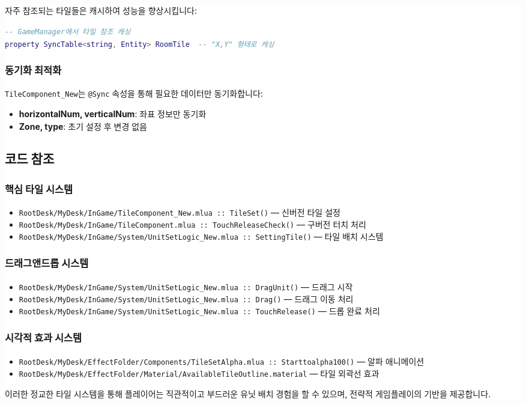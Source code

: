 자주 참조되는 타일들은 캐시하여 성능을 향상시킵니다:

```lua
-- GameManager에서 타일 참조 캐싱
property SyncTable<string, Entity> RoomTile  -- "X,Y" 형태로 캐싱
```

### 동기화 최적화

`TileComponent_New`는 `@Sync` 속성을 통해 필요한 데이터만 동기화합니다:

- **horizontalNum, verticalNum**: 좌표 정보만 동기화
- **Zone, type**: 초기 설정 후 변경 없음

## 코드 참조

### 핵심 타일 시스템
- `RootDesk/MyDesk/InGame/TileComponent_New.mlua :: TileSet()` — 신버전 타일 설정
- `RootDesk/MyDesk/InGame/TileComponent.mlua :: TouchReleaseCheck()` — 구버전 터치 처리
- `RootDesk/MyDesk/InGame/System/UnitSetLogic_New.mlua :: SettingTile()` — 타일 배치 시스템

### 드래그앤드롭 시스템
- `RootDesk/MyDesk/InGame/System/UnitSetLogic_New.mlua :: DragUnit()` — 드래그 시작
- `RootDesk/MyDesk/InGame/System/UnitSetLogic_New.mlua :: Drag()` — 드래그 이동 처리
- `RootDesk/MyDesk/InGame/System/UnitSetLogic_New.mlua :: TouchRelease()` — 드롭 완료 처리

### 시각적 효과 시스템
- `RootDesk/MyDesk/EffectFolder/Components/TileSetAlpha.mlua :: Starttoalpha100()` — 알파 애니메이션
- `RootDesk/MyDesk/EffectFolder/Material/AvailableTileOutline.material` — 타일 외곽선 효과

이러한 정교한 타일 시스템을 통해 플레이어는 직관적이고 부드러운 유닛 배치 경험을 할 수 있으며, 전략적 게임플레이의 기반을 제공합니다.

